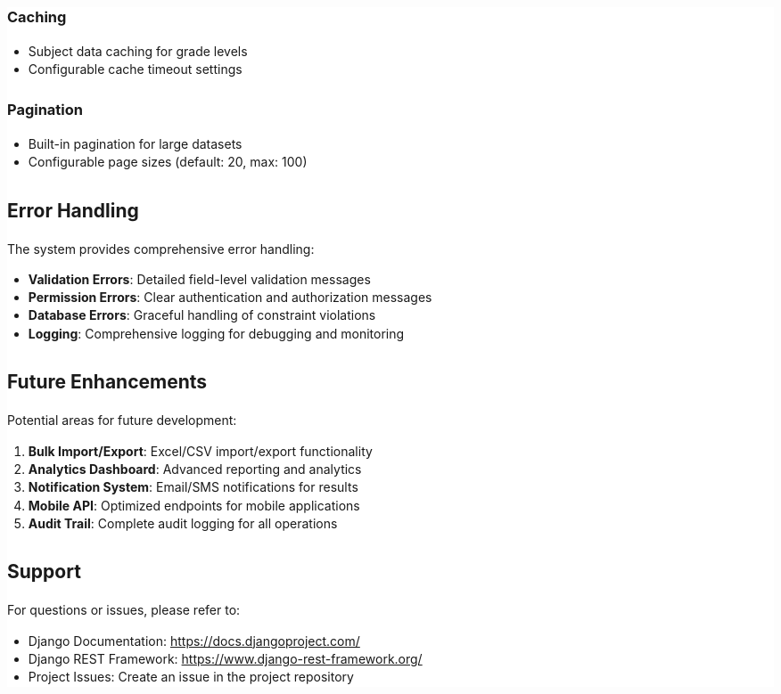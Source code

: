 ### Caching
- Subject data caching for grade levels
- Configurable cache timeout settings

### Pagination
- Built-in pagination for large datasets
- Configurable page sizes (default: 20, max: 100)

## Error Handling

The system provides comprehensive error handling:

- **Validation Errors**: Detailed field-level validation messages
- **Permission Errors**: Clear authentication and authorization messages
- **Database Errors**: Graceful handling of constraint violations
- **Logging**: Comprehensive logging for debugging and monitoring

## Future Enhancements

Potential areas for future development:

1. **Bulk Import/Export**: Excel/CSV import/export functionality
2. **Analytics Dashboard**: Advanced reporting and analytics
3. **Notification System**: Email/SMS notifications for results
4. **Mobile API**: Optimized endpoints for mobile applications
5. **Audit Trail**: Complete audit logging for all operations

## Support

For questions or issues, please refer to:
- Django Documentation: https://docs.djangoproject.com/
- Django REST Framework: https://www.django-rest-framework.org/
- Project Issues: Create an issue in the project repository